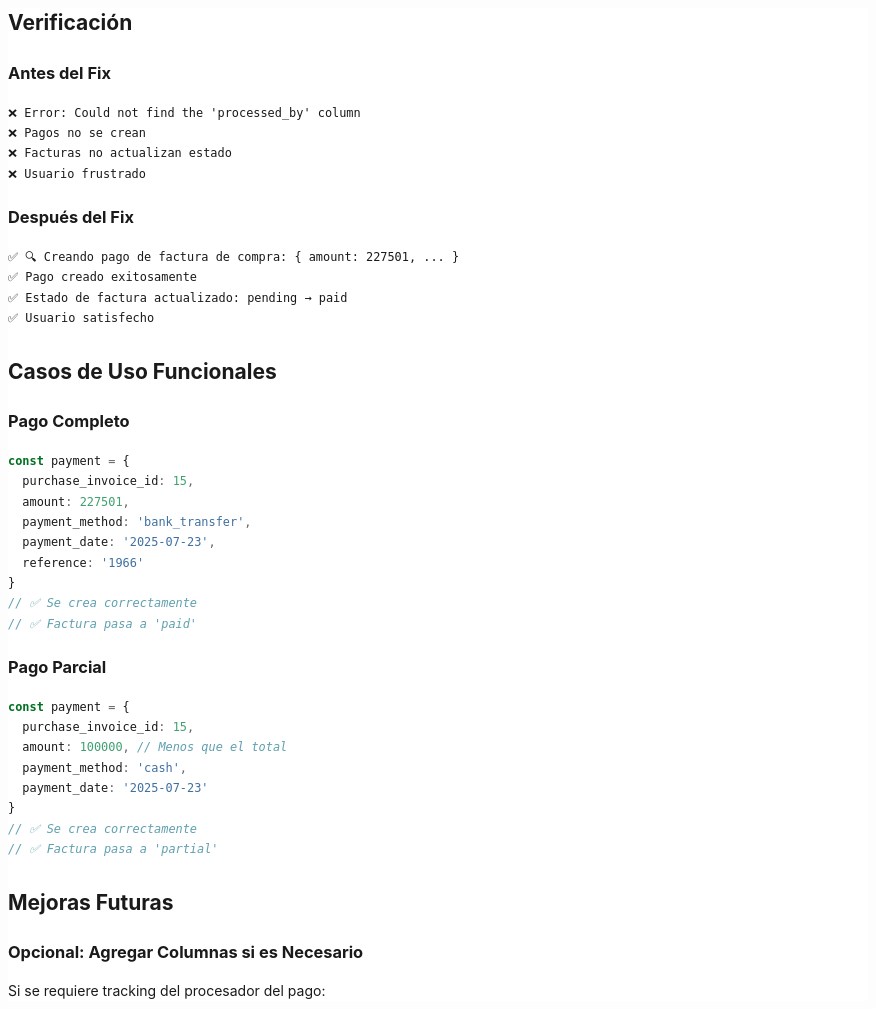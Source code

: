 ## Verificación

### Antes del Fix
```
❌ Error: Could not find the 'processed_by' column
❌ Pagos no se crean
❌ Facturas no actualizan estado
❌ Usuario frustrado
```

### Después del Fix
```
✅ 🔍 Creando pago de factura de compra: { amount: 227501, ... }
✅ Pago creado exitosamente
✅ Estado de factura actualizado: pending → paid
✅ Usuario satisfecho
```

## Casos de Uso Funcionales

### Pago Completo
```typescript
const payment = {
  purchase_invoice_id: 15,
  amount: 227501,
  payment_method: 'bank_transfer',
  payment_date: '2025-07-23',
  reference: '1966'
}
// ✅ Se crea correctamente
// ✅ Factura pasa a 'paid'
```

### Pago Parcial
```typescript
const payment = {
  purchase_invoice_id: 15,
  amount: 100000, // Menos que el total
  payment_method: 'cash',
  payment_date: '2025-07-23'
}
// ✅ Se crea correctamente
// ✅ Factura pasa a 'partial'
```

## Mejoras Futuras

### Opcional: Agregar Columnas si es Necesario
Si se requiere tracking del procesador del pago:
